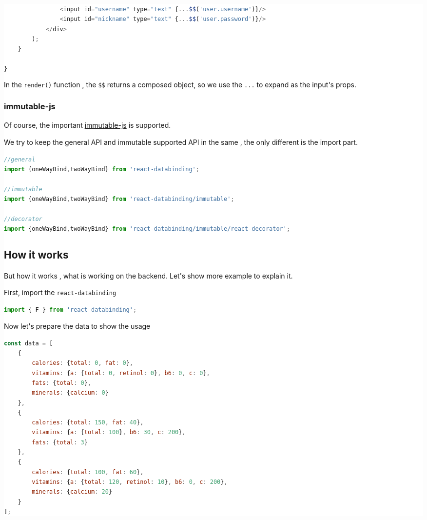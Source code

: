 ```javascript
				<input id="username" type="text" {...$$('user.username')}/>
				<input id="nickname" type="text" {...$$('user.password')}/>
			</div>
		);
	}

}

```

In the `render()` function , the `$$` returns a composed object, so we use the `...` to expand as the input's props.



### immutable-js

Of course, the important [immutable-js](https://github.com/facebook/immutable-js) is supported.

We try to keep the general API and immutable supported API in the same , the only different is the import part.

```javascript
//general
import {oneWayBind,twoWayBind} from 'react-databinding';

//immutable
import {oneWayBind,twoWayBind} from 'react-databinding/immutable';

//decorator
import {oneWayBind,twoWayBind} from 'react-databinding/immutable/react-decorator';

```


## How it works

But how it works , what is working on the backend. Let's show more example to explain it.

First,  import the `react-databinding`

```javascript
import { F } from 'react-databinding';
```

Now let's prepare the data to show the usage

```javascript
const data = [
	{
		calories: {total: 0, fat: 0},
		vitamins: {a: {total: 0, retinol: 0}, b6: 0, c: 0},
		fats: {total: 0},
		minerals: {calcium: 0}
	},
	{
		calories: {total: 150, fat: 40},
		vitamins: {a: {total: 100}, b6: 30, c: 200},
		fats: {total: 3}
	},
	{
		calories: {total: 100, fat: 60},
		vitamins: {a: {total: 120, retinol: 10}, b6: 0, c: 200},
		minerals: {calcium: 20}
	}
];
```
